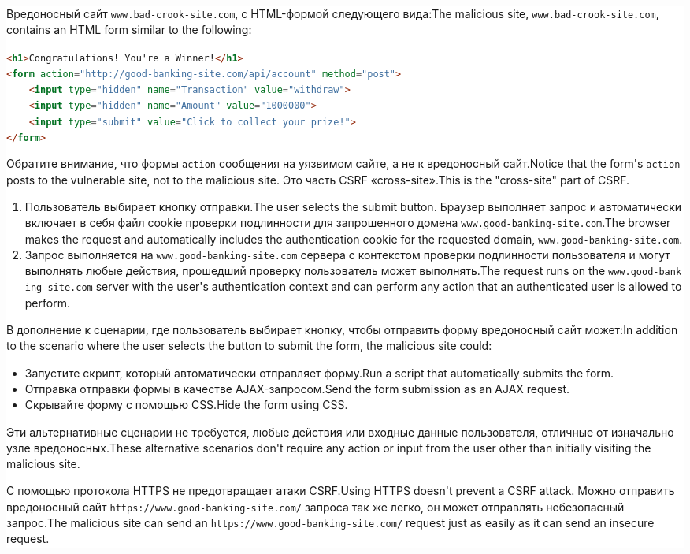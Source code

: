    <span data-ttu-id="6a2e1-113">Вредоносный сайт `www.bad-crook-site.com`, с HTML-формой следующего вида:</span><span class="sxs-lookup"><span data-stu-id="6a2e1-113">The malicious site, `www.bad-crook-site.com`, contains an HTML form similar to the following:</span></span>

   ```html
   <h1>Congratulations! You're a Winner!</h1>
   <form action="http://good-banking-site.com/api/account" method="post">
       <input type="hidden" name="Transaction" value="withdraw">
       <input type="hidden" name="Amount" value="1000000">
       <input type="submit" value="Click to collect your prize!">
   </form>
   ```

   <span data-ttu-id="6a2e1-114">Обратите внимание, что формы `action` сообщения на уязвимом сайте, а не к вредоносный сайт.</span><span class="sxs-lookup"><span data-stu-id="6a2e1-114">Notice that the form's `action` posts to the vulnerable site, not to the malicious site.</span></span> <span data-ttu-id="6a2e1-115">Это часть CSRF «cross-site».</span><span class="sxs-lookup"><span data-stu-id="6a2e1-115">This is the "cross-site" part of CSRF.</span></span>

1. <span data-ttu-id="6a2e1-116">Пользователь выбирает кнопку отправки.</span><span class="sxs-lookup"><span data-stu-id="6a2e1-116">The user selects the submit button.</span></span> <span data-ttu-id="6a2e1-117">Браузер выполняет запрос и автоматически включает в себя файл cookie проверки подлинности для запрошенного домена `www.good-banking-site.com`.</span><span class="sxs-lookup"><span data-stu-id="6a2e1-117">The browser makes the request and automatically includes the authentication cookie for the requested domain, `www.good-banking-site.com`.</span></span>
1. <span data-ttu-id="6a2e1-118">Запрос выполняется на `www.good-banking-site.com` сервера с контекстом проверки подлинности пользователя и могут выполнять любые действия, прошедший проверку пользователь может выполнять.</span><span class="sxs-lookup"><span data-stu-id="6a2e1-118">The request runs on the `www.good-banking-site.com` server with the user's authentication context and can perform any action that an authenticated user is allowed to perform.</span></span>

<span data-ttu-id="6a2e1-119">В дополнение к сценарии, где пользователь выбирает кнопку, чтобы отправить форму вредоносный сайт может:</span><span class="sxs-lookup"><span data-stu-id="6a2e1-119">In addition to the scenario where the user selects the button to submit the form, the malicious site could:</span></span>

* <span data-ttu-id="6a2e1-120">Запустите скрипт, который автоматически отправляет форму.</span><span class="sxs-lookup"><span data-stu-id="6a2e1-120">Run a script that automatically submits the form.</span></span>
* <span data-ttu-id="6a2e1-121">Отправка отправки формы в качестве AJAX-запросом.</span><span class="sxs-lookup"><span data-stu-id="6a2e1-121">Send the form submission as an AJAX request.</span></span>
* <span data-ttu-id="6a2e1-122">Скрывайте форму с помощью CSS.</span><span class="sxs-lookup"><span data-stu-id="6a2e1-122">Hide the form using CSS.</span></span>

<span data-ttu-id="6a2e1-123">Эти альтернативные сценарии не требуется, любые действия или входные данные пользователя, отличные от изначально узле вредоносных.</span><span class="sxs-lookup"><span data-stu-id="6a2e1-123">These alternative scenarios don't require any action or input from the user other than initially visiting the malicious site.</span></span>

<span data-ttu-id="6a2e1-124">С помощью протокола HTTPS не предотвращает атаки CSRF.</span><span class="sxs-lookup"><span data-stu-id="6a2e1-124">Using HTTPS doesn't prevent a CSRF attack.</span></span> <span data-ttu-id="6a2e1-125">Можно отправить вредоносный сайт `https://www.good-banking-site.com/` запроса так же легко, он может отправлять небезопасный запрос.</span><span class="sxs-lookup"><span data-stu-id="6a2e1-125">The malicious site can send an `https://www.good-banking-site.com/` request just as easily as it can send an insecure request.</span></span>
